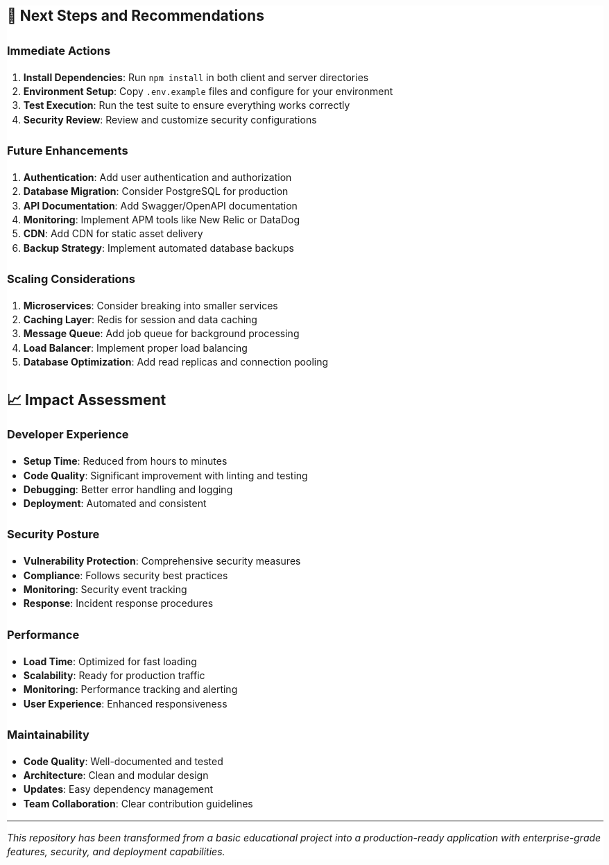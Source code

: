 ## 🚀 Next Steps and Recommendations

### Immediate Actions
1. **Install Dependencies**: Run `npm install` in both client and server directories
2. **Environment Setup**: Copy `.env.example` files and configure for your environment
3. **Test Execution**: Run the test suite to ensure everything works correctly
4. **Security Review**: Review and customize security configurations

### Future Enhancements
1. **Authentication**: Add user authentication and authorization
2. **Database Migration**: Consider PostgreSQL for production
3. **API Documentation**: Add Swagger/OpenAPI documentation
4. **Monitoring**: Implement APM tools like New Relic or DataDog
5. **CDN**: Add CDN for static asset delivery
6. **Backup Strategy**: Implement automated database backups

### Scaling Considerations
1. **Microservices**: Consider breaking into smaller services
2. **Caching Layer**: Redis for session and data caching
3. **Message Queue**: Add job queue for background processing
4. **Load Balancer**: Implement proper load balancing
5. **Database Optimization**: Add read replicas and connection pooling

## 📈 Impact Assessment

### Developer Experience
- **Setup Time**: Reduced from hours to minutes
- **Code Quality**: Significant improvement with linting and testing
- **Debugging**: Better error handling and logging
- **Deployment**: Automated and consistent

### Security Posture
- **Vulnerability Protection**: Comprehensive security measures
- **Compliance**: Follows security best practices
- **Monitoring**: Security event tracking
- **Response**: Incident response procedures

### Performance
- **Load Time**: Optimized for fast loading
- **Scalability**: Ready for production traffic
- **Monitoring**: Performance tracking and alerting
- **User Experience**: Enhanced responsiveness

### Maintainability
- **Code Quality**: Well-documented and tested
- **Architecture**: Clean and modular design
- **Updates**: Easy dependency management
- **Team Collaboration**: Clear contribution guidelines

---

*This repository has been transformed from a basic educational project into a production-ready application with enterprise-grade features, security, and deployment capabilities.*